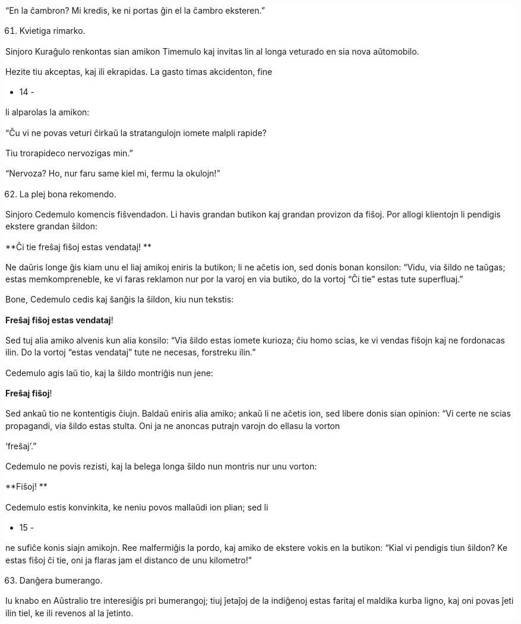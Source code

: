 “En la ĉambron? Mi kredis, ke ni portas ĝin el la ĉambro eksteren.” 

61. Kvietiga rimarko. 

Sinjoro Kuraĝulo renkontas sian amikon Timemulo kaj invitas lin al longa veturado en sia nova aŭtomobilo. 

Hezite tiu akceptas, kaj ili ekrapidas. La gasto timas akcidenton, fine

- 14 -

li alparolas la amikon:

“Ĉu vi ne povas veturi ĉirkaŭ la stratangulojn iomete malpli rapide? 

Tiu trorapideco nervozigas min.” 

“Nervoza? Ho, nur faru same kiel mi, fermu la okulojn\!” 

62. La plej bona rekomendo. 

Sinjoro Cedemulo komencis fiŝvendadon. Li havis grandan butikon kaj grandan provizon da fiŝoj. Por allogi klientojn li pendigis ekstere grandan ŝildon:

**Ĉi tie freŝaj fiŝoj estas vendataj\! **

Ne daŭris longe ĝis kiam unu el liaj amikoj eniris la butikon; li ne aĉetis ion, sed donis bonan konsilon: “Vidu, via ŝildo ne taŭgas; estas memkompreneble, ke vi faras reklamon nur por la varoj en via butiko, do la vortoj “Ĉi tie” estas tute superfluaj.” 

Bone, Cedemulo cedis kaj ŝanĝis la ŝildon, kiu nun tekstis:

**Freŝaj fiŝoj estas vendataj**\! 

Sed tuj alia amiko alvenis kun alia konsilo: “Via ŝildo estas iomete kurioza; ĉiu homo scias, ke vi vendas fiŝojn kaj ne fordonacas ilin. Do la vortoj “estas vendataj” tute ne necesas, forstreku ilin.” 

Cedemulo agis laŭ tio, kaj la ŝildo montriĝis nun jene:

**Freŝaj fiŝoj**\! 

Sed ankaŭ tio ne kontentigis ĉiujn. Baldaŭ eniris alia amiko; ankaŭ li ne aĉetis ion, sed libere donis sian opinion: “Vi certe ne scias propagandi, via ŝildo estas stulta. Oni ja ne anoncas putrajn varojn do ellasu la vorton

‘freŝaj’.” 

Cedemulo ne povis rezisti, kaj la belega longa ŝildo nun montris nur unu vorton:

**Fiŝoj\! **

Cedemulo estis konvinkita, ke neniu povos mallaŭdi ion plian; sed li

- 15 -

ne sufiĉe konis siajn amikojn. Ree malfermiĝis la pordo, kaj amiko de ekstere vokis en la butikon: “Kial vi pendigis tiun ŝildon? Ke estas fiŝoj ĉi tie, oni ja flaras jam el distanco de unu kilometro\!” 

63. Danĝera bumerango. 

Iu knabo en Aŭstralio tre interesiĝis pri bumerangoj; tiuj ĵetaĵoj de la indiĝenoj estas faritaj el maldika kurba ligno, kaj oni povas ĵeti ilin tiel, ke ili revenos al la ĵetinto. 
